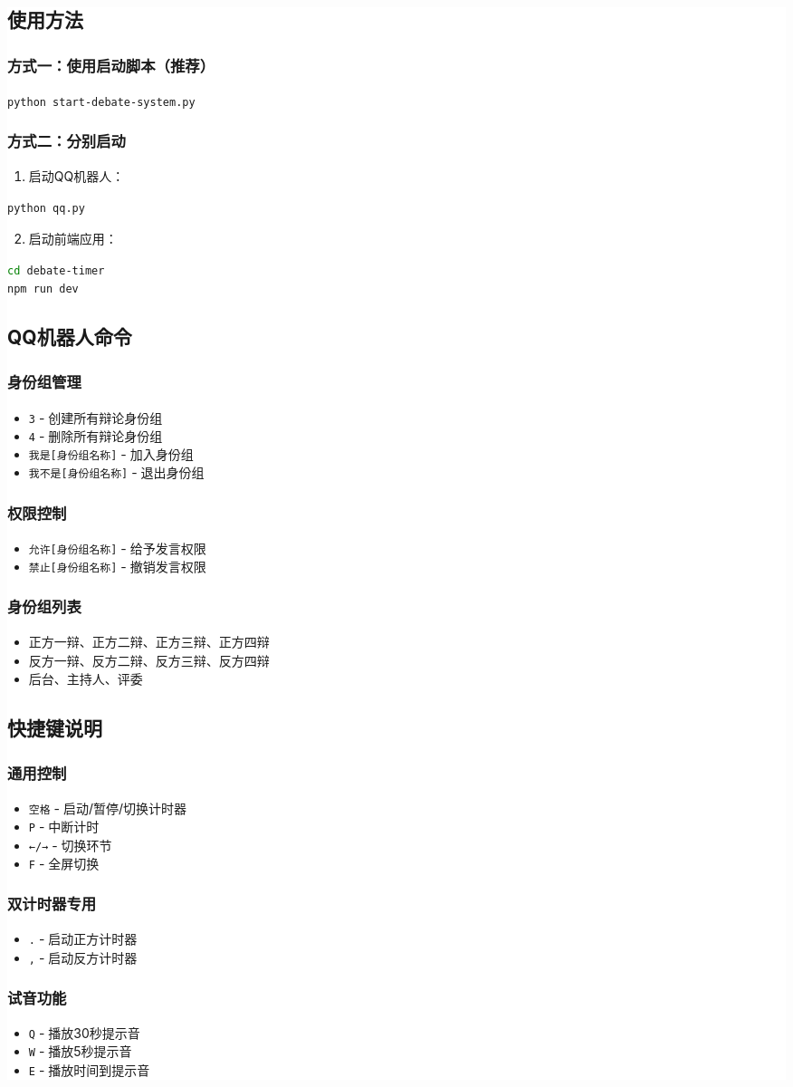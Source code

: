 ## 使用方法

### 方式一：使用启动脚本（推荐）
```bash
python start-debate-system.py
```

### 方式二：分别启动
1. 启动QQ机器人：
```bash
python qq.py
```

2. 启动前端应用：
```bash
cd debate-timer
npm run dev
```

## QQ机器人命令

### 身份组管理
- `3` - 创建所有辩论身份组
- `4` - 删除所有辩论身份组
- `我是[身份组名称]` - 加入身份组
- `我不是[身份组名称]` - 退出身份组

### 权限控制
- `允许[身份组名称]` - 给予发言权限
- `禁止[身份组名称]` - 撤销发言权限

### 身份组列表
- 正方一辩、正方二辩、正方三辩、正方四辩
- 反方一辩、反方二辩、反方三辩、反方四辩
- 后台、主持人、评委

## 快捷键说明

### 通用控制
- `空格` - 启动/暂停/切换计时器
- `P` - 中断计时
- `←/→` - 切换环节
- `F` - 全屏切换

### 双计时器专用
- `.` - 启动正方计时器
- `,` - 启动反方计时器

### 试音功能
- `Q` - 播放30秒提示音
- `W` - 播放5秒提示音
- `E` - 播放时间到提示音
